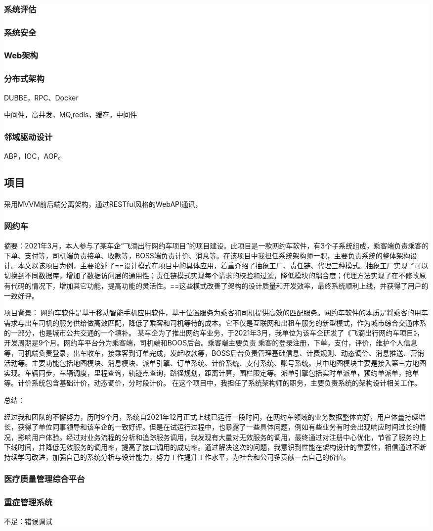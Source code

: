 

### 系统评估



### 系统安全



### Web架构



### 分布式架构

DUBBE，RPC、Docker

中间件，高并发，MQ,redis，缓存，中间件

### 邻域驱动设计

ABP，IOC，AOP。

## 项目

采用MVVM前后端分离架构，通过RESTful风格的WebAPI通讯，

### 网约车

摘要：2021年3月，本人参与了某车企“飞滴出行网约车项目”的项目建设。此项目是一款网约车软件，有3个子系统组成，乘客端负责乘客的下单、支付等，司机端负责接单、收款等，BOSS端负责计价、消息等。在该项目中我担任系统架构师一职，主要负责系统的整体架构设计。本文以该项目为例，主要论述了==设计模式在项目中的具体应用，着重介绍了抽象工厂、责任链、代理三种模式。抽象工厂实现了可以切换到不同数据库，增加了数据访问层的通用性；责任链模式实现每个请求的校验和过滤，降低模块的耦合度；代理方法实现了在不修改原有代码的情况下，增加其它功能，提高功能的灵活性。==这些模式改善了架构的设计质量和开发效率，最终系统顺利上线，并获得了用户的一致好评。

项目背景：
	网约车软件是基于移动智能手机应用软件，基于位置服务为乘客和司机提供高效的匹配服务。网约车软件的本质是将乘客的用车需求与出车司机的服务供给做高效匹配，降低了乘客和司机等待的成本。它不仅是互联网和出租车服务的新型模式，作为城市综合交通体系的一部分，也是城市公共交通的一个填补。
	某车企为了推出网约车业务，于2021年3月，我单位为该车企研发了《飞滴出行网约车项目》，开发周期是9个月。网约车平台分为乘客端，司机端和BOOS后台。乘客端主要负责 乘客的登录注册，下单，支付，评价，维护个人信息等，司机端负责登录，出车收车，接乘客到订单完成，发起收款等，BOSS后台负责管理基础信息、计费规则、动态调价、消息推送、营销活动等。主要功能包括地图模块、消息模块、派单引擎、订单系统、计价系统、支付系统、账号系统。其中地图模块主要是接入第三方地图实现。车辆同步，车辆调度，里程查询，轨迹点查询，路径规划，距离计算，围栏限定等。派单引擎包括实时单派单，预约单派单，抢单等。计价系统包含基础计价，动态调价，分时段计价。
	在这个项目中，我担任了系统架构师的职务，主要负责系统的架构设计相关工作。

总结：

​	经过我和团队的不懈努力，历时9个月，系统自2021年12月正式上线已运行一段时间，在网约车领域的业务数据整体向好，用户体量持续增长，获得了单位同事领导和该车企的一致好评。但是在试运行过程中，也暴露了一些具体问题，例如有些业务有时会出现响应时间过长的情况，影响用户体验。经过对业务流程的分析和追踪服务调用，我发现有大量对无效服务的调用，最终通过对注册中心优化，节省了服务的上下线时间，并降低无效服务的调用率，提高了接口调用的成功率。通过解决这次的问题，我意识到性能在架构设计的重要性，相信通过不断持续学习改进，加强自己的系统分析与设计能力，努力工作提升工作水平，为社会和公司多贡献一点自己的价值。

### 医疗质量管理综合平台



### 重症管理系统



不足：错误调试

